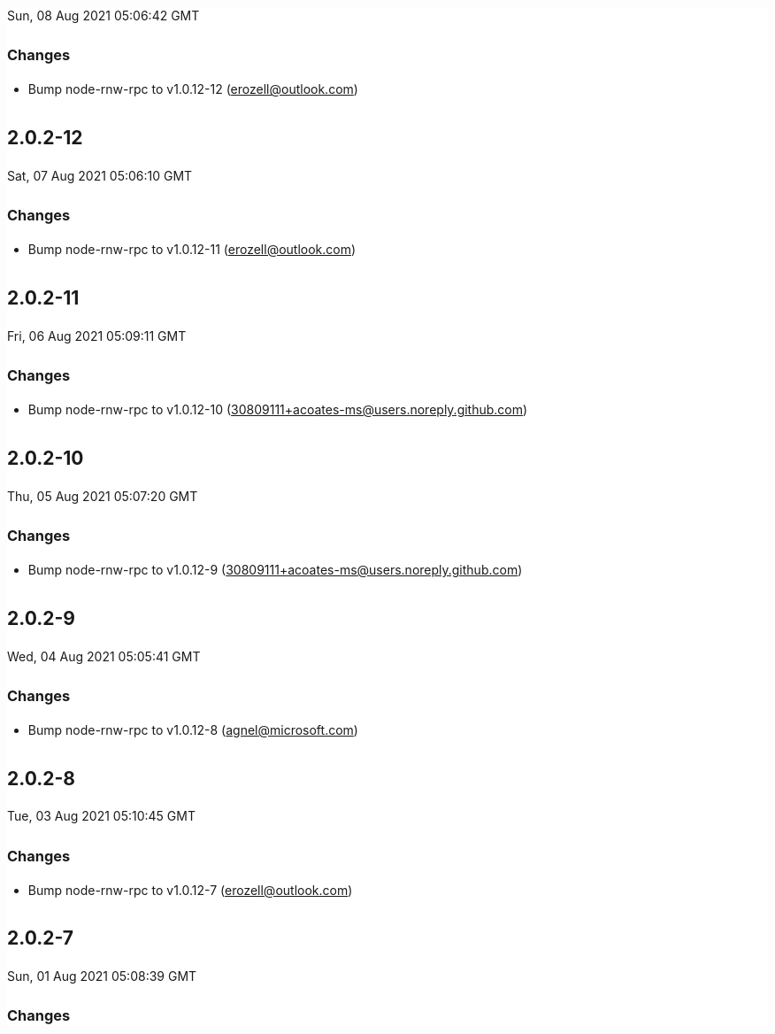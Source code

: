 Sun, 08 Aug 2021 05:06:42 GMT

### Changes

- Bump node-rnw-rpc to v1.0.12-12 (erozell@outlook.com)

## 2.0.2-12

Sat, 07 Aug 2021 05:06:10 GMT

### Changes

- Bump node-rnw-rpc to v1.0.12-11 (erozell@outlook.com)

## 2.0.2-11

Fri, 06 Aug 2021 05:09:11 GMT

### Changes

- Bump node-rnw-rpc to v1.0.12-10 (30809111+acoates-ms@users.noreply.github.com)

## 2.0.2-10

Thu, 05 Aug 2021 05:07:20 GMT

### Changes

- Bump node-rnw-rpc to v1.0.12-9 (30809111+acoates-ms@users.noreply.github.com)

## 2.0.2-9

Wed, 04 Aug 2021 05:05:41 GMT

### Changes

- Bump node-rnw-rpc to v1.0.12-8 (agnel@microsoft.com)

## 2.0.2-8

Tue, 03 Aug 2021 05:10:45 GMT

### Changes

- Bump node-rnw-rpc to v1.0.12-7 (erozell@outlook.com)

## 2.0.2-7

Sun, 01 Aug 2021 05:08:39 GMT

### Changes
